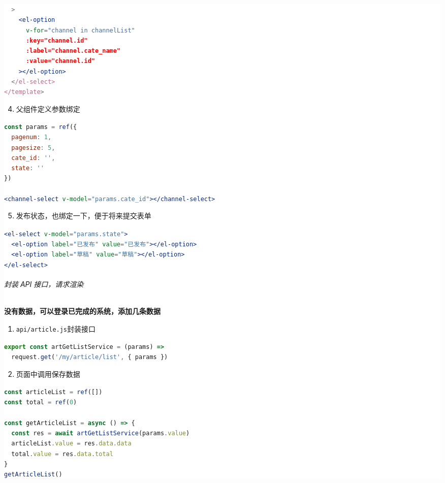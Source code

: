 ```jsx
  >
    <el-option
      v-for="channel in channelList"
      :key="channel.id"
      :label="channel.cate_name"
      :value="channel.id"
    ></el-option>
  </el-select>
</template>
```

4. 父组件定义参数绑定

```jsx
const params = ref({
  pagenum: 1,
  pagesize: 5,
  cate_id: '',
  state: ''
})

<channel-select v-model="params.cate_id"></channel-select>
```

5. 发布状态，也绑定一下，便于将来提交表单

```jsx
<el-select v-model="params.state">
  <el-option label="已发布" value="已发布"></el-option>
  <el-option label="草稿" value="草稿"></el-option>
</el-select>
```





###### 封装 API 接口，请求渲染

**没有数据，可以登录已完成的系统，添加几条数据**

1. `api/article.js`封装接口

```jsx
export const artGetListService = (params) =>
  request.get('/my/article/list', { params })
```

2. 页面中调用保存数据

```jsx
const articleList = ref([])
const total = ref(0)

const getArticleList = async () => {
  const res = await artGetListService(params.value)
  articleList.value = res.data.data
  total.value = res.data.total
}
getArticleList()
```
